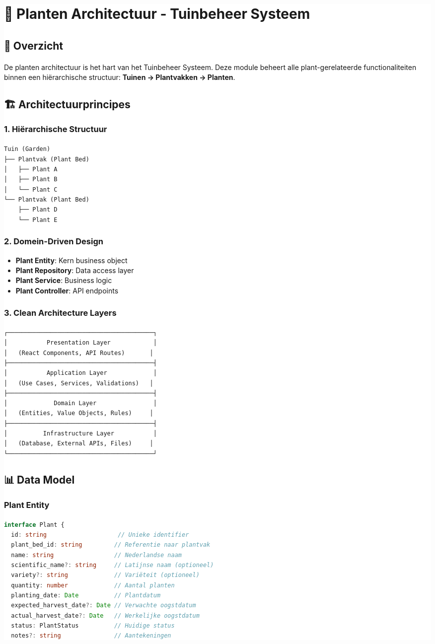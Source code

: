 # 🌱 Planten Architectuur - Tuinbeheer Systeem

## 🎯 **Overzicht**

De planten architectuur is het hart van het Tuinbeheer Systeem. Deze module beheert alle plant-gerelateerde functionaliteiten binnen een hiërarchische structuur: **Tuinen → Plantvakken → Planten**.

## 🏗️ **Architectuurprincipes**

### **1. Hiërarchische Structuur**
```
Tuin (Garden)
├── Plantvak (Plant Bed)
│   ├── Plant A
│   ├── Plant B
│   └── Plant C
└── Plantvak (Plant Bed)
    ├── Plant D
    └── Plant E
```

### **2. Domein-Driven Design**
- **Plant Entity**: Kern business object
- **Plant Repository**: Data access layer
- **Plant Service**: Business logic
- **Plant Controller**: API endpoints

### **3. Clean Architecture Layers**
```
┌─────────────────────────────────────────┐
│           Presentation Layer            │
│   (React Components, API Routes)       │
├─────────────────────────────────────────┤
│           Application Layer             │
│   (Use Cases, Services, Validations)   │
├─────────────────────────────────────────┤
│             Domain Layer                │
│   (Entities, Value Objects, Rules)     │
├─────────────────────────────────────────┤
│          Infrastructure Layer           │
│   (Database, External APIs, Files)     │
└─────────────────────────────────────────┘
```

## 📊 **Data Model**

### **Plant Entity**
```typescript
interface Plant {
  id: string                    // Unieke identifier
  plant_bed_id: string         // Referentie naar plantvak
  name: string                 // Nederlandse naam
  scientific_name?: string     // Latijnse naam (optioneel)
  variety?: string             // Variëteit (optioneel)
  quantity: number             // Aantal planten
  planting_date: Date          // Plantdatum
  expected_harvest_date?: Date // Verwachte oogstdatum
  actual_harvest_date?: Date   // Werkelijke oogstdatum
  status: PlantStatus          // Huidige status
  notes?: string               // Aantekeningen
```